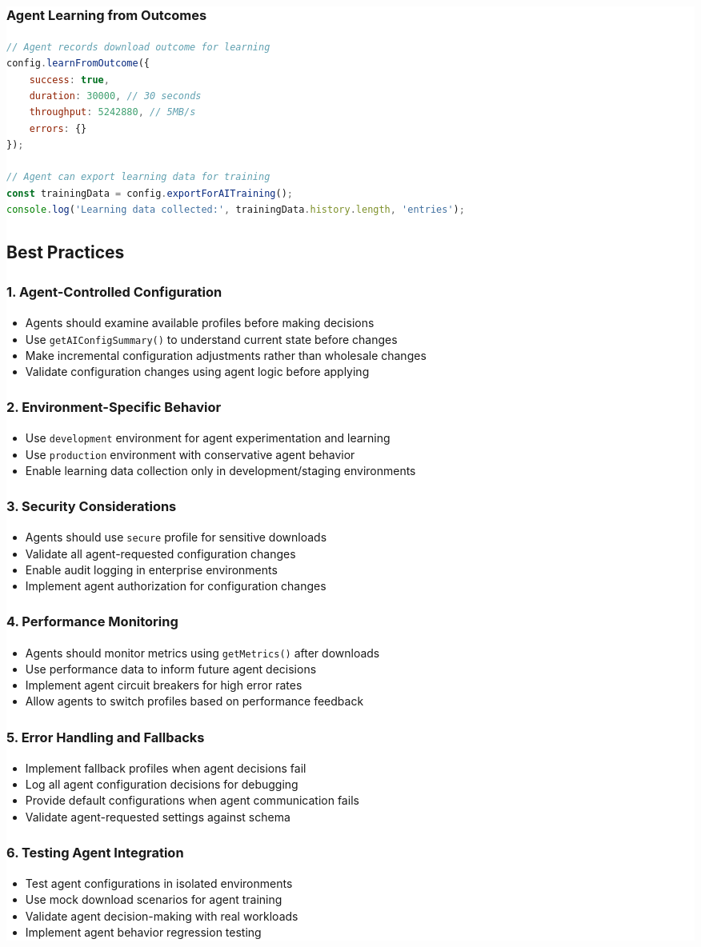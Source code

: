 ### Agent Learning from Outcomes

```javascript
// Agent records download outcome for learning
config.learnFromOutcome({
    success: true,
    duration: 30000, // 30 seconds
    throughput: 5242880, // 5MB/s
    errors: {}
});

// Agent can export learning data for training
const trainingData = config.exportForAITraining();
console.log('Learning data collected:', trainingData.history.length, 'entries');
```

## Best Practices

### 1. Agent-Controlled Configuration
- Agents should examine available profiles before making decisions
- Use `getAIConfigSummary()` to understand current state before changes
- Make incremental configuration adjustments rather than wholesale changes
- Validate configuration changes using agent logic before applying

### 2. Environment-Specific Behavior
- Use `development` environment for agent experimentation and learning
- Use `production` environment with conservative agent behavior
- Enable learning data collection only in development/staging environments

### 3. Security Considerations
- Agents should use `secure` profile for sensitive downloads
- Validate all agent-requested configuration changes
- Enable audit logging in enterprise environments
- Implement agent authorization for configuration changes

### 4. Performance Monitoring
- Agents should monitor metrics using `getMetrics()` after downloads
- Use performance data to inform future agent decisions
- Implement agent circuit breakers for high error rates
- Allow agents to switch profiles based on performance feedback

### 5. Error Handling and Fallbacks
- Implement fallback profiles when agent decisions fail
- Log all agent configuration decisions for debugging
- Provide default configurations when agent communication fails
- Validate agent-requested settings against schema

### 6. Testing Agent Integration
- Test agent configurations in isolated environments
- Use mock download scenarios for agent training
- Validate agent decision-making with real workloads
- Implement agent behavior regression testing
